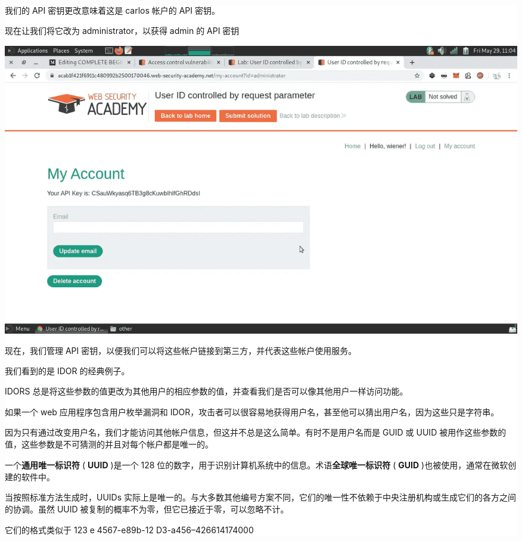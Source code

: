 我们的 API 密钥更改意味着这是 carlos 帐户的 API 密钥。

现在让我们将它改为 administrator，以获得 admin 的 API 密钥

![](img/417b277411b2d71a3b5af93a8a69cdfe.png)

现在，我们管理 API 密钥，以便我们可以将这些帐户链接到第三方，并代表这些帐户使用服务。

我们看到的是 IDOR 的经典例子。

IDORS 总是将这些参数的值更改为其他用户的相应参数的值，并查看我们是否可以像其他用户一样访问功能。

如果一个 web 应用程序包含用户枚举漏洞和 IDOR，攻击者可以很容易地获得用户名，甚至他可以猜出用户名，因为这些只是字符串。

因为只有通过改变用户名，我们才能访问其他帐户信息，但这并不总是这么简单。有时不是用户名而是 GUID 或 UUID 被用作这些参数的值，这些参数是不可猜测的并且对每个帐户都是唯一的。

一个**通用唯一标识符** ( **UUID** )是一个 128 位的数字，用于识别计算机系统中的信息。术语**全球唯一标识符** ( **GUID** )也被使用，通常在微软创建的软件中。

当按照标准方法生成时，UUIDs 实际上是唯一的。与大多数其他编号方案不同，它们的唯一性不依赖于中央注册机构或生成它们的各方之间的协调。虽然 UUID 被复制的概率不为零，但它已接近于零，可以忽略不计。

它们的格式类似于 123 e 4567-e89b-12 D3-a456–426614174000
